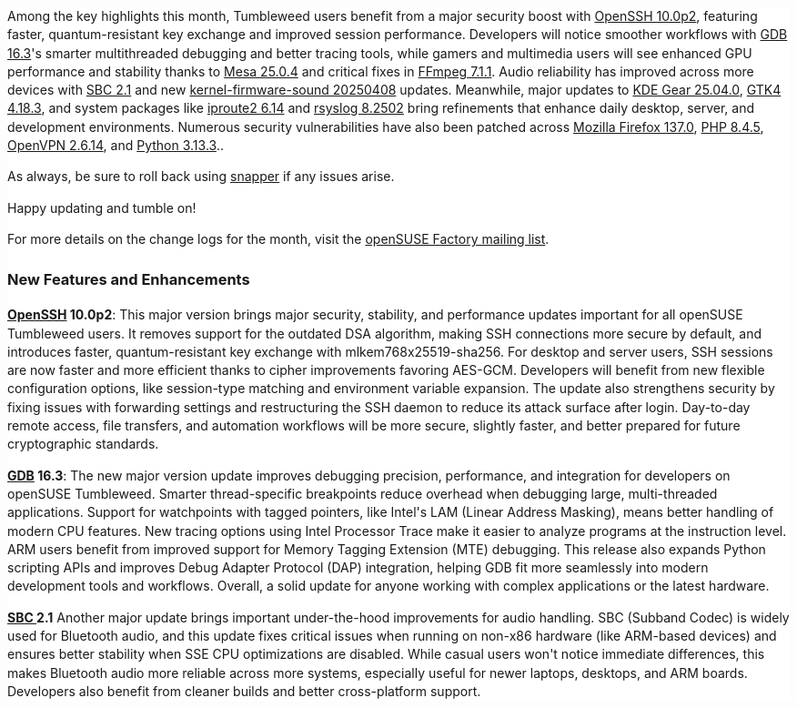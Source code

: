 Among the key highlights this month, Tumbleweed users benefit from a major security boost with [OpenSSH 10.0p2](https://www.openssh.com/), featuring faster, quantum-resistant key exchange and improved session performance. Developers will notice smoother workflows with [GDB 16.3](https://www.sourceware.org/gdb/)'s smarter multithreaded debugging and better tracing tools, while gamers and multimedia users will see enhanced GPU performance and stability thanks to [Mesa 25.0.4](https://docs.mesa3d.org/relnotes/25.0.4) and critical fixes in [FFmpeg 7.1.1](https://www.ffmpeg.org/). Audio reliability has improved across more devices with [SBC 2.1](https://git.kernel.org/pub/scm/bluetooth/sbc.git) and new [kernel-firmware-sound 20250408](https://www.kernel.org/) updates. Meanwhile, major updates to [KDE Gear 25.04.0](https://kde.org/announcements/gear/25.04.0/), [GTK4 4.18.3](https://www.gtk.org/), and system packages like [iproute2 6.14](https://git.kernel.org/pub/scm/network/iproute2/iproute2.git) and [rsyslog 8.2502](https://www.rsyslog.com/) bring refinements that enhance daily desktop, server, and development environments. Numerous security vulnerabilities have also been patched across [Mozilla Firefox 137.0](https://www.mozilla.org/), [PHP 8.4.5](https://www.php.net/), [OpenVPN 2.6.14](https://openvpn.net/), and [Python 3.13.3](https://www.python.org/)..

As always, be sure to roll back using [snapper](https://github.com/openSUSE/snapper) if any issues arise.

Happy updating and tumble on!

For more details on the change logs for the month, visit the [openSUSE Factory mailing list](https://lists.opensuse.org/archives/list/factory@lists.opensuse.org/).

### New Features and Enhancements
**[OpenSSH](https://www.openssh.com/) 10.0p2**: This major version brings major security, stability, and performance updates important for all openSUSE Tumbleweed users. It removes support for the outdated DSA algorithm, making SSH connections more secure by default, and introduces faster, quantum-resistant key exchange with mlkem768x25519-sha256. For desktop and server users, SSH sessions are now faster and more efficient thanks to cipher improvements favoring AES-GCM. Developers will benefit from new flexible configuration options, like session-type matching and environment variable expansion. The update also strengthens security by fixing issues with forwarding settings and restructuring the SSH daemon to reduce its attack surface after login. Day-to-day remote access, file transfers, and automation workflows will be more secure, slightly faster, and better prepared for future cryptographic standards.

**[GDB](https://www.sourceware.org/gdb/) 16.3**: The new major version update improves debugging precision, performance, and integration for developers on openSUSE Tumbleweed. Smarter thread-specific breakpoints reduce overhead when debugging large, multi-threaded applications. Support for watchpoints with tagged pointers, like Intel's LAM (Linear Address Masking), means better handling of modern CPU features. New tracing options using Intel Processor Trace make it easier to analyze programs at the instruction level. ARM users benefit from improved support for Memory Tagging Extension (MTE) debugging. This release also expands Python scripting APIs and improves Debug Adapter Protocol (DAP) integration, helping GDB fit more seamlessly into modern development tools and workflows. Overall, a solid update for anyone working with complex applications or the latest hardware.

**[SBC ](https://git.kernel.org/pub/scm/bluetooth/sbc.git) 2.1** Another major update brings important under-the-hood improvements for audio handling. SBC (Subband Codec) is widely used for Bluetooth audio, and this update fixes critical issues when running on non-x86 hardware (like ARM-based devices) and ensures better stability when SSE CPU optimizations are disabled. While casual users won't notice immediate differences, this makes Bluetooth audio more reliable across more systems, especially useful for newer laptops, desktops, and ARM boards. Developers also benefit from cleaner builds and better cross-platform support.
